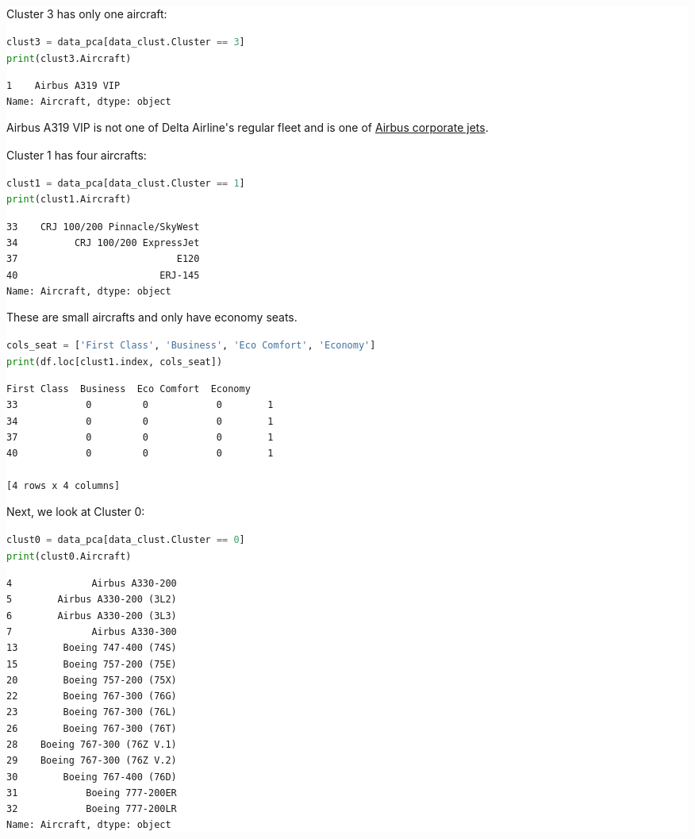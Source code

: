 Cluster 3 has only one aircraft:

```python
clust3 = data_pca[data_clust.Cluster == 3]
print(clust3.Aircraft)
```
```text
1    Airbus A319 VIP
Name: Aircraft, dtype: object
```

Airbus A319 VIP is not one of Delta Airline's regular fleet and is one of
  [Airbus corporate jets](http://en.wikipedia.org/wiki/Airbus_Corporate_Jets).

Cluster 1 has four aircrafts:

```python
clust1 = data_pca[data_clust.Cluster == 1]
print(clust1.Aircraft)
```
```text
33    CRJ 100/200 Pinnacle/SkyWest
34          CRJ 100/200 ExpressJet
37                            E120
40                         ERJ-145
Name: Aircraft, dtype: object
```

These are small aircrafts and only have economy seats.

```python
cols_seat = ['First Class', 'Business', 'Eco Comfort', 'Economy']
print(df.loc[clust1.index, cols_seat])
```
```text
First Class  Business  Eco Comfort  Economy
33            0         0            0        1
34            0         0            0        1
37            0         0            0        1
40            0         0            0        1

[4 rows x 4 columns]
```

Next, we look at Cluster 0:

```python
clust0 = data_pca[data_clust.Cluster == 0]
print(clust0.Aircraft)
```
```text
4              Airbus A330-200
5        Airbus A330-200 (3L2)
6        Airbus A330-200 (3L3)
7              Airbus A330-300
13        Boeing 747-400 (74S)
15        Boeing 757-200 (75E)
20        Boeing 757-200 (75X)
22        Boeing 767-300 (76G)
23        Boeing 767-300 (76L)
26        Boeing 767-300 (76T)
28    Boeing 767-300 (76Z V.1)
29    Boeing 767-300 (76Z V.2)
30        Boeing 767-400 (76D)
31            Boeing 777-200ER
32            Boeing 777-200LR
Name: Aircraft, dtype: object
```
